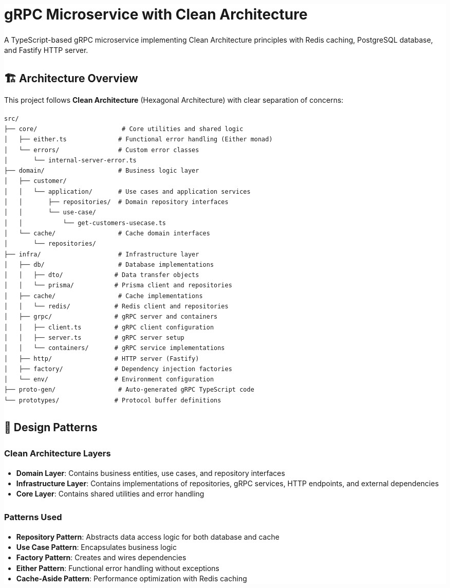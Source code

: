 # gRPC Microservice with Clean Architecture

A TypeScript-based gRPC microservice implementing Clean Architecture principles with Redis caching, PostgreSQL database, and Fastify HTTP server.

## 🏗️ Architecture Overview

This project follows **Clean Architecture** (Hexagonal Architecture) with clear separation of concerns:

```
src/
├── core/                       # Core utilities and shared logic
│   ├── either.ts              # Functional error handling (Either monad)
│   └── errors/                # Custom error classes
│       └── internal-server-error.ts
├── domain/                    # Business logic layer
│   ├── customer/
│   │   └── application/       # Use cases and application services
│   │       ├── repositories/  # Domain repository interfaces
│   │       └── use-case/
│   │           └── get-customers-usecase.ts
│   └── cache/                 # Cache domain interfaces
│       └── repositories/
├── infra/                     # Infrastructure layer
│   ├── db/                    # Database implementations
│   │   ├── dto/              # Data transfer objects
│   │   └── prisma/           # Prisma client and repositories
│   ├── cache/                 # Cache implementations
│   │   └── redis/            # Redis client and repositories
│   ├── grpc/                 # gRPC server and containers
│   │   ├── client.ts         # gRPC client configuration
│   │   ├── server.ts         # gRPC server setup
│   │   └── containers/       # gRPC service implementations
│   ├── http/                 # HTTP server (Fastify)
│   ├── factory/              # Dependency injection factories
│   └── env/                  # Environment configuration
├── proto-gen/                 # Auto-generated gRPC TypeScript code
└── prototypes/               # Protocol buffer definitions
```

## 🎯 Design Patterns

### Clean Architecture Layers
- **Domain Layer**: Contains business entities, use cases, and repository interfaces
- **Infrastructure Layer**: Contains implementations of repositories, gRPC services, HTTP endpoints, and external dependencies
- **Core Layer**: Contains shared utilities and error handling

### Patterns Used
- **Repository Pattern**: Abstracts data access logic for both database and cache
- **Use Case Pattern**: Encapsulates business logic
- **Factory Pattern**: Creates and wires dependencies
- **Either Pattern**: Functional error handling without exceptions
- **Cache-Aside Pattern**: Performance optimization with Redis caching
